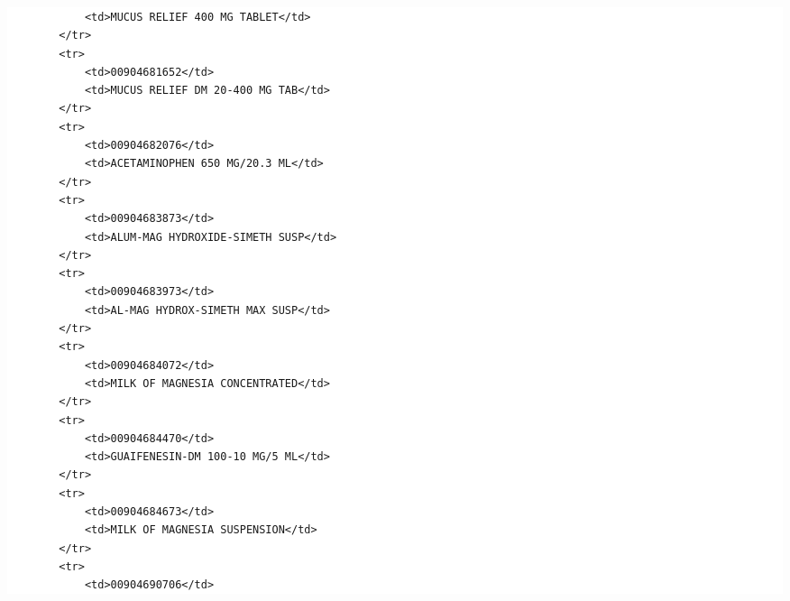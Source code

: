                 <td>MUCUS RELIEF 400 MG TABLET</td>
            </tr>
            <tr>
                <td>00904681652</td>
                <td>MUCUS RELIEF DM 20-400 MG TAB</td>
            </tr>
            <tr>
                <td>00904682076</td>
                <td>ACETAMINOPHEN 650 MG/20.3 ML</td>
            </tr>
            <tr>
                <td>00904683873</td>
                <td>ALUM-MAG HYDROXIDE-SIMETH SUSP</td>
            </tr>
            <tr>
                <td>00904683973</td>
                <td>AL-MAG HYDROX-SIMETH MAX SUSP</td>
            </tr>
            <tr>
                <td>00904684072</td>
                <td>MILK OF MAGNESIA CONCENTRATED</td>
            </tr>
            <tr>
                <td>00904684470</td>
                <td>GUAIFENESIN-DM 100-10 MG/5 ML</td>
            </tr>
            <tr>
                <td>00904684673</td>
                <td>MILK OF MAGNESIA SUSPENSION</td>
            </tr>
            <tr>
                <td>00904690706</td>
